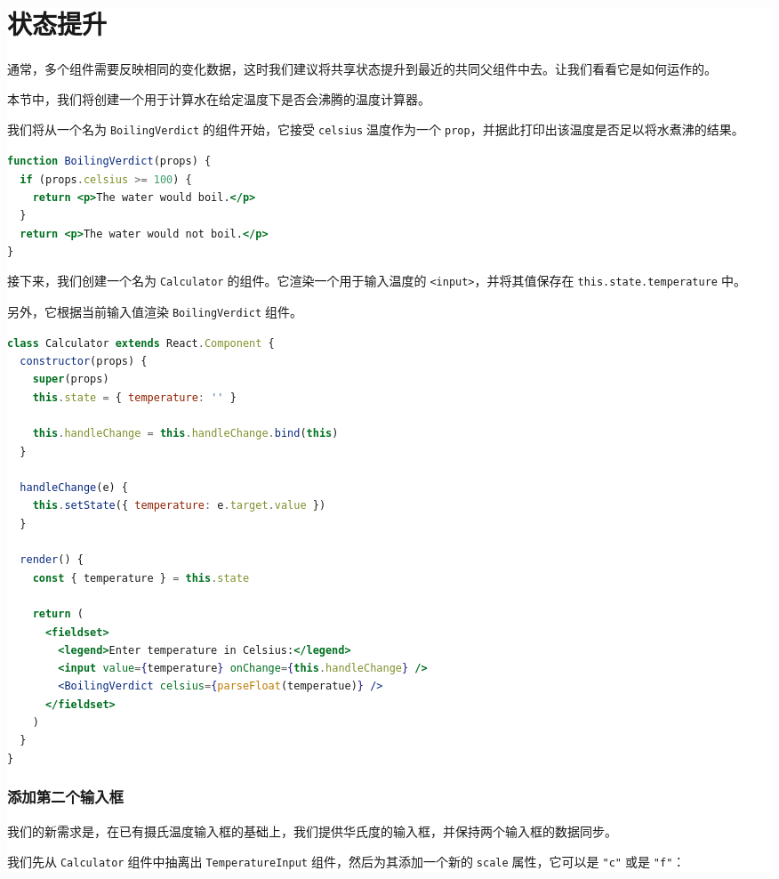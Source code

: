 # 状态提升

通常，多个组件需要反映相同的变化数据，这时我们建议将共享状态提升到最近的共同父组件中去。让我们看看它是如何运作的。

本节中，我们将创建一个用于计算水在给定温度下是否会沸腾的温度计算器。

我们将从一个名为 `BoilingVerdict` 的组件开始，它接受 `celsius` 温度作为一个 `prop`，并据此打印出该温度是否足以将水煮沸的结果。

```jsx
function BoilingVerdict(props) {
  if (props.celsius >= 100) {
    return <p>The water would boil.</p>
  }
  return <p>The water would not boil.</p>
}
```

接下来，我们创建一个名为 `Calculator` 的组件。它渲染一个用于输入温度的 `<input>`，并将其值保存在 `this.state.temperature` 中。

另外，它根据当前输入值渲染 `BoilingVerdict` 组件。

```jsx
class Calculator extends React.Component {
  constructor(props) {
    super(props)
    this.state = { temperature: '' }

    this.handleChange = this.handleChange.bind(this)
  }

  handleChange(e) {
    this.setState({ temperature: e.target.value })
  }

  render() {
    const { temperature } = this.state

    return (
      <fieldset>
        <legend>Enter temperature in Celsius:</legend>
        <input value={temperature} onChange={this.handleChange} />
        <BoilingVerdict celsius={parseFloat(temperatue)} />
      </fieldset>
    )
  }
}
```

### 添加第二个输入框

我们的新需求是，在已有摄氏温度输入框的基础上，我们提供华氏度的输入框，并保持两个输入框的数据同步。

我们先从 `Calculator` 组件中抽离出 `TemperatureInput` 组件，然后为其添加一个新的 `scale` 属性，它可以是 `"c"` 或是 `"f"`：
